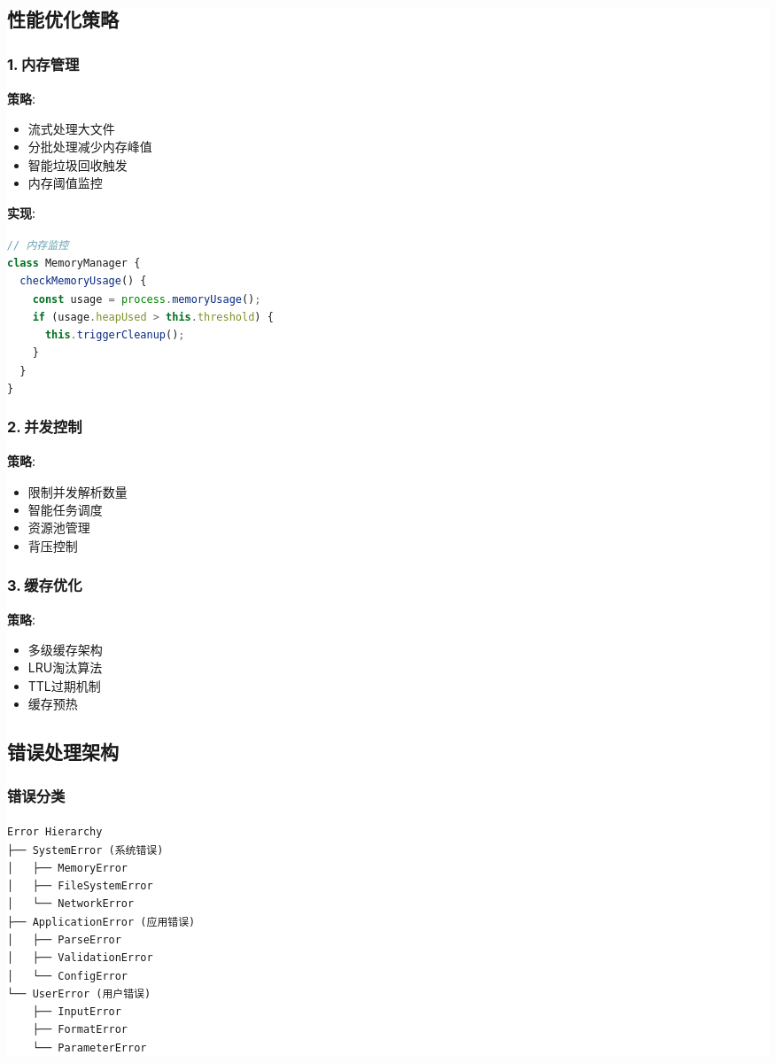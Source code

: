 ## 性能优化策略

### 1. 内存管理

**策略**:
- 流式处理大文件
- 分批处理减少内存峰值
- 智能垃圾回收触发
- 内存阈值监控

**实现**:
```javascript
// 内存监控
class MemoryManager {
  checkMemoryUsage() {
    const usage = process.memoryUsage();
    if (usage.heapUsed > this.threshold) {
      this.triggerCleanup();
    }
  }
}
```

### 2. 并发控制

**策略**:
- 限制并发解析数量
- 智能任务调度
- 资源池管理
- 背压控制

### 3. 缓存优化

**策略**:
- 多级缓存架构
- LRU淘汰算法
- TTL过期机制
- 缓存预热

## 错误处理架构

### 错误分类

```
Error Hierarchy
├── SystemError (系统错误)
│   ├── MemoryError
│   ├── FileSystemError
│   └── NetworkError
├── ApplicationError (应用错误)
│   ├── ParseError
│   ├── ValidationError
│   └── ConfigError
└── UserError (用户错误)
    ├── InputError
    ├── FormatError
    └── ParameterError
```
